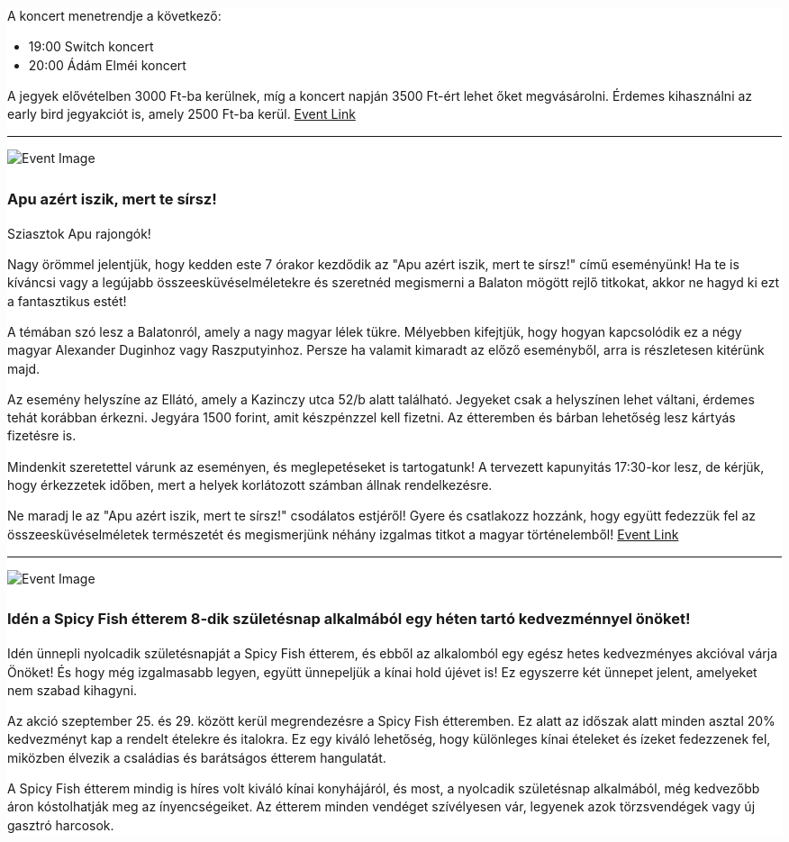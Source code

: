 A koncert menetrendje a következő:
- 19:00 Switch koncert
- 20:00 Ádám Elméi koncert

A jegyek elővételben 3000 Ft-ba kerülnek, míg a koncert napján 3500 Ft-ért lehet őket megvásárolni. Érdemes kihasználni az early bird jegyakciót is, amely 2500 Ft-ba kerül.
[Event Link](https://facebook.com/events/623246676616124)

---
![Event Image](https://scontent.fbud3-1.fna.fbcdn.net/v/t39.30808-6/380359174_826569365606242_6871066886850431024_n.jpg?stp=dst-jpg_s960x960&_nc_cat=110&ccb=1-7&_nc_sid=934829&_nc_ohc=vNe-vtf9liIAX9rpJwL&_nc_ht=scontent.fbud3-1.fna&oh=00_AfBJHlj87MRn-LyR3J9auF5lZc8P0DxUw7OQljfeejucaA&oe=65186BA8)

 ### Apu azért iszik, mert te sírsz!

Sziasztok Apu rajongók!

Nagy örömmel jelentjük, hogy kedden este 7 órakor kezdődik az "Apu azért iszik, mert te sírsz!" című eseményünk! Ha te is kíváncsi vagy a legújabb összeesküvéselméletekre és szeretnéd megismerni a Balaton mögött rejlő titkokat, akkor ne hagyd ki ezt a fantasztikus estét!

A témában szó lesz a Balatonról, amely a nagy magyar lélek tükre. Mélyebben kifejtjük, hogy hogyan kapcsolódik ez a négy magyar Alexander Duginhoz vagy Raszputyinhoz. Persze ha valamit kimaradt az előző eseményből, arra is részletesen kitérünk majd.

Az esemény helyszíne az Ellátó, amely a Kazinczy utca 52/b alatt található. Jegyeket csak a helyszínen lehet váltani, érdemes tehát korábban érkezni. Jegyára 1500 forint, amit készpénzzel kell fizetni. Az étteremben és bárban lehetőség lesz kártyás fizetésre is.

Mindenkit szeretettel várunk az eseményen, és meglepetéseket is tartogatunk! A tervezett kapunyitás 17:30-kor lesz, de kérjük, hogy érkezzetek időben, mert a helyek korlátozott számban állnak rendelkezésre.

Ne maradj le az "Apu azért iszik, mert te sírsz!" csodálatos estjéről! Gyere és csatlakozz hozzánk, hogy együtt fedezzük fel az összeesküvéselméletek természetét és megismerjünk néhány izgalmas titkot a magyar történelemből!
[Event Link](https://facebook.com/events/1415351429021277)

---
![Event Image](https://scontent.fbud3-1.fna.fbcdn.net/v/t39.30808-6/380875075_738190351653084_2897841037328437418_n.jpg?stp=dst-jpg_p640x640&_nc_cat=102&ccb=1-7&_nc_sid=934829&_nc_ohc=lAukUIoSC3cAX_0boTn&_nc_ht=scontent.fbud3-1.fna&oh=00_AfCaXDqXD-zeXmm_oZ9ukkCwzlKwrGsmMOTsD7eAHkmBnQ&oe=6516A92D)

 ### Idén a Spicy Fish étterem 8-dik születésnap alkalmából egy héten tartó kedvezménnyel önöket!

Idén ünnepli nyolcadik születésnapját a Spicy Fish étterem, és ebből az alkalomból egy egész hetes kedvezményes akcióval várja Önöket! És hogy még izgalmasabb legyen, együtt ünnepeljük a kínai hold újévet is! Ez egyszerre két ünnepet jelent, amelyeket nem szabad kihagyni.

Az akció szeptember 25. és 29. között kerül megrendezésre a Spicy Fish étteremben. Ez alatt az időszak alatt minden asztal 20% kedvezményt kap a rendelt ételekre és italokra. Ez egy kiváló lehetőség, hogy különleges kínai ételeket és ízeket fedezzenek fel, miközben élvezik a családias és barátságos étterem hangulatát.

A Spicy Fish étterem mindig is híres volt kiváló kínai konyhájáról, és most, a nyolcadik születésnap alkalmából, még kedvezőbb áron kóstolhatják meg az ínyencségeiket. Az étterem minden vendéget szívélyesen vár, legyenek azok törzsvendégek vagy új gasztró harcosok.
